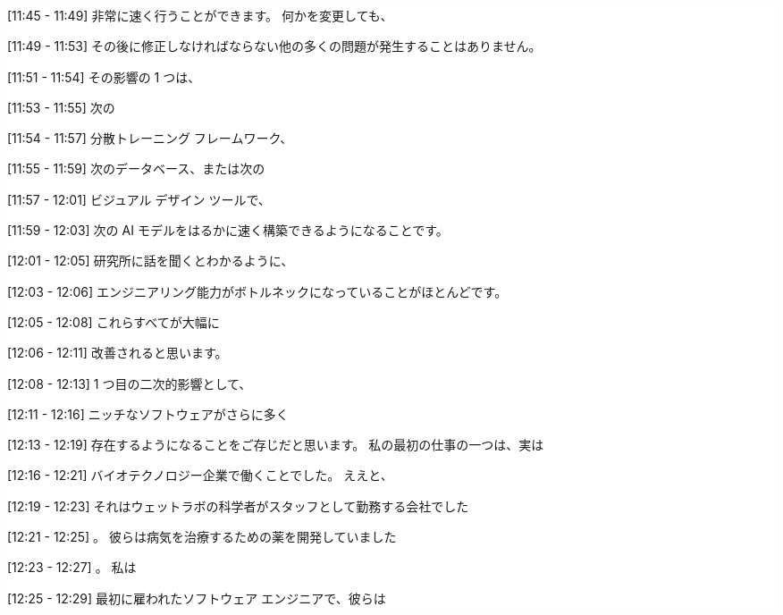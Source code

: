 [11:45 - 11:49]
非常に速く行うことができます。 何かを変更しても、

[11:49 - 11:53]
その後に修正しなければならない他の多くの問題が発生することはありません。

[11:51 - 11:54]
その影響の 1 つは、

[11:53 - 11:55]
次の

[11:54 - 11:57]
分散トレーニング フレームワーク、

[11:55 - 11:59]
次のデータベース、または次の

[11:57 - 12:01]
ビジュアル デザイン ツールで、

[11:59 - 12:03]
次の AI モデルをはるかに速く構築できるようになることです。

[12:01 - 12:05]
研究所に話を聞くとわかるように、

[12:03 - 12:06]
エンジニアリング能力がボトルネックになっていることがほとんどです。

[12:05 - 12:08]
これらすべてが大幅に

[12:06 - 12:11]
改善されると思います。

[12:08 - 12:13]
1 つ目の二次的影響として、

[12:11 - 12:16]
ニッチなソフトウェアがさらに多く

[12:13 - 12:19]
存在するようになることをご存じだと思います。 私の最初の仕事の一つは、実は

[12:16 - 12:21]
バイオテクノロジー企業で働くことでした。 ええと、

[12:19 - 12:23]
それはウェットラボの科学者がスタッフとして勤務する会社でした

[12:21 - 12:25]
。 彼らは病気を治療するための薬を開発していました

[12:23 - 12:27]
。 私は

[12:25 - 12:29]
最初に雇われたソフトウェア エンジニアで、彼らは
